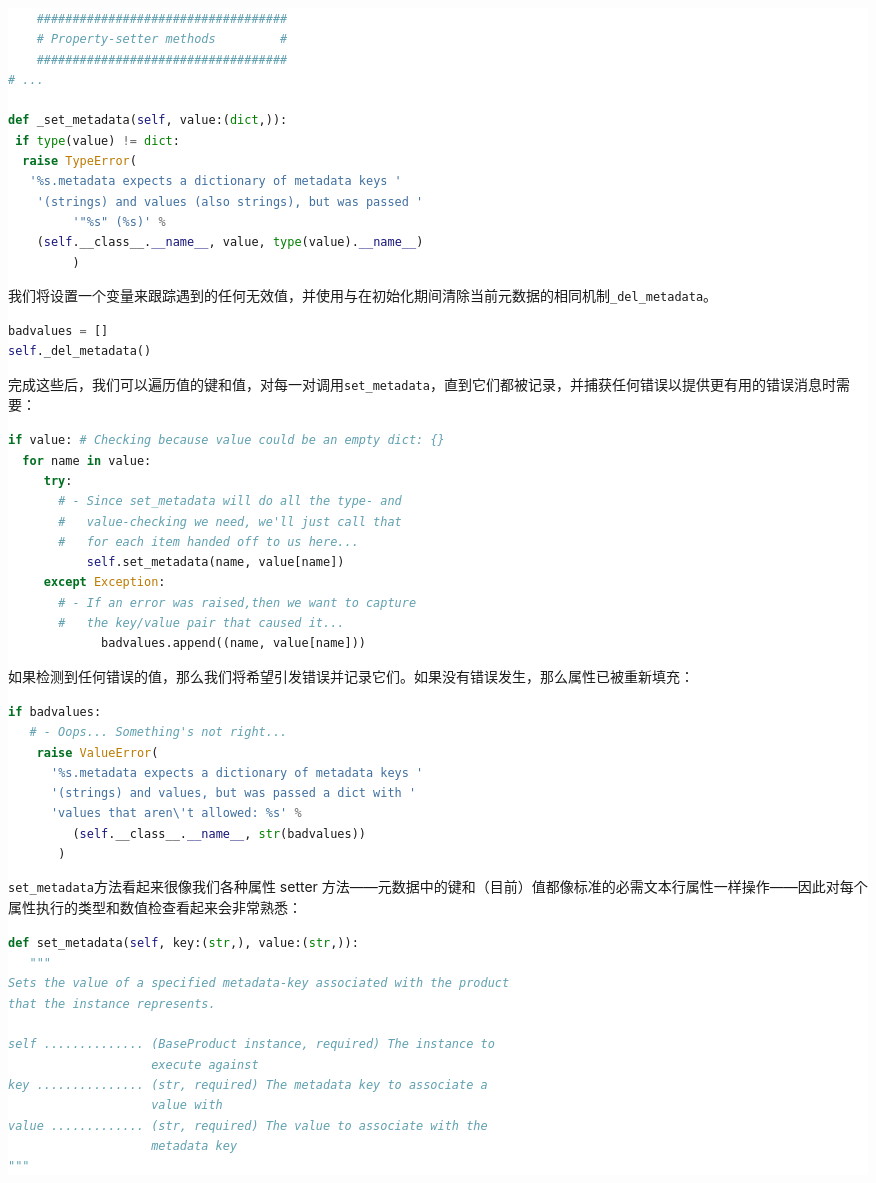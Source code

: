 ```py
    ###################################
    # Property-setter methods         #
    ###################################
# ... 

def _set_metadata(self, value:(dict,)):
 if type(value) != dict:
  raise TypeError(
   '%s.metadata expects a dictionary of metadata keys '
    '(strings) and values (also strings), but was passed '
         '"%s" (%s)' % 
    (self.__class__.__name__, value, type(value).__name__)
         )
```

我们将设置一个变量来跟踪遇到的任何无效值，并使用与在初始化期间清除当前元数据的相同机制`_del_metadata`。

```py
badvalues = []
self._del_metadata()
```

完成这些后，我们可以遍历值的键和值，对每一对调用`set_metadata`，直到它们都被记录，并捕获任何错误以提供更有用的错误消息时需要：

```py
if value: # Checking because value could be an empty dict: {}
  for name in value:
     try:
       # - Since set_metadata will do all the type- and 
       #   value-checking we need, we'll just call that 
       #   for each item handed off to us here...
           self.set_metadata(name, value[name])
     except Exception:
       # - If an error was raised,then we want to capture 
       #   the key/value pair that caused it...
             badvalues.append((name, value[name]))
```

如果检测到任何错误的值，那么我们将希望引发错误并记录它们。如果没有错误发生，那么属性已被重新填充：

```py
if badvalues:
   # - Oops... Something's not right...
    raise ValueError(
      '%s.metadata expects a dictionary of metadata keys '
      '(strings) and values, but was passed a dict with '
      'values that aren\'t allowed: %s' % 
         (self.__class__.__name__, str(badvalues))
       )
```

`set_metadata`方法看起来很像我们各种属性 setter 方法——元数据中的键和（目前）值都像标准的必需文本行属性一样操作——因此对每个属性执行的类型和数值检查看起来会非常熟悉：

```py
def set_metadata(self, key:(str,), value:(str,)):
   """
Sets the value of a specified metadata-key associated with the product 
that the instance represents.

self .............. (BaseProduct instance, required) The instance to 
                    execute against
key ............... (str, required) The metadata key to associate a 
                    value with
value ............. (str, required) The value to associate with the 
                    metadata key
"""
```
